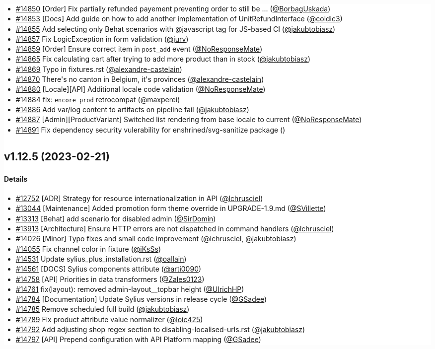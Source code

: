 - [#14850](https://github.com/Sylius/Sylius/issues/14850) [Order] Fix partially refunded payement preventing order to still be … ([@BorbagUskada](https://github.com/BorbagUskada))
- [#14853](https://github.com/Sylius/Sylius/issues/14853) [Docs] Add guide on how to add another implementation of UnitRefundInterface ([@coldic3](https://github.com/coldic3))
- [#14855](https://github.com/Sylius/Sylius/issues/14855) Add selecting only Behat scenarios with @javascript tag for JS-based CI ([@jakubtobiasz](https://github.com/jakubtobiasz))
- [#14857](https://github.com/Sylius/Sylius/issues/14857) Fix LogicException in form validation ([@jurv](https://github.com/jurv))
- [#14859](https://github.com/Sylius/Sylius/issues/14859) [Order] Ensure correct item in `post_add` event ([@NoResponseMate](https://github.com/NoResponseMate))
- [#14865](https://github.com/Sylius/Sylius/issues/14865) Fix calculating cart after trying to add more product than in stock ([@jakubtobiasz](https://github.com/jakubtobiasz))
- [#14869](https://github.com/Sylius/Sylius/issues/14869) Typo in fixtures.rst ([@alexandre-castelain](https://github.com/alexandre-castelain))
- [#14870](https://github.com/Sylius/Sylius/issues/14870) There's no canton in Belgium, it's provinces ([@alexandre-castelain](https://github.com/alexandre-castelain))
- [#14880](https://github.com/Sylius/Sylius/issues/14880) [Locale][API] Additional locale code validation ([@NoResponseMate](https://github.com/NoResponseMate))
- [#14884](https://github.com/Sylius/Sylius/issues/14884) fix: `encore prod` retrocompat ([@maxperei](https://github.com/maxperei))
- [#14886](https://github.com/Sylius/Sylius/issues/14886) Add var/log content to artifacts on pipeline fail ([@jakubtobiasz](https://github.com/jakubtobiasz))
- [#14887](https://github.com/Sylius/Sylius/issues/14887) [Admin][ProductVariant] Switched list rendering from base locale to current ([@NoResponseMate](https://github.com/NoResponseMate))
- [#14891](https://github.com/Sylius/Sylius/issues/14891) Fix dependency security vulerability for enshrined/svg-sanitize package ()

## v1.12.5 (2023-02-21)

#### Details

- [#12752](https://github.com/Sylius/Sylius/issues/12752) [ADR] Strategy for resource internationalization in API ([@lchrusciel](https://github.com/lchrusciel))
- [#13044](https://github.com/Sylius/Sylius/issues/13044) [Maintenance] Added promotion form theme override in UPGRADE-1.9.md ([@SVillette](https://github.com/SVillette))
- [#13313](https://github.com/Sylius/Sylius/issues/13313) [Behat] add scenario for disabled admin ([@SirDomin](https://github.com/SirDomin))
- [#13913](https://github.com/Sylius/Sylius/issues/13913) [Architecture] Ensure HTTP errors are not dispatched in command handlers ([@lchrusciel](https://github.com/lchrusciel))
- [#14026](https://github.com/Sylius/Sylius/issues/14026) [Minor] Typo fixes and small code improvement ([@lchrusciel](https://github.com/lchrusciel), [@jakubtobiasz](https://github.com/jakubtobiasz))
- [#14055](https://github.com/Sylius/Sylius/issues/14055) Fix channel color in fixture ([@iKsSs](https://github.com/iKsSs))
- [#14531](https://github.com/Sylius/Sylius/issues/14531) Update sylius_plus_installation.rst ([@oallain](https://github.com/oallain))
- [#14561](https://github.com/Sylius/Sylius/issues/14561) [DOCS] Sylius components attribute ([@arti0090](https://github.com/arti0090))
- [#14758](https://github.com/Sylius/Sylius/issues/14758) [API] Priorities in data transformers ([@Zales0123](https://github.com/Zales0123))
- [#14761](https://github.com/Sylius/Sylius/issues/14761) fix(layout): removed admin-layout__topbar height ([@UlrichHP](https://github.com/UlrichHP))
- [#14784](https://github.com/Sylius/Sylius/issues/14784) [Documentation] Update Sylius versions in release cycle ([@GSadee](https://github.com/GSadee))
- [#14785](https://github.com/Sylius/Sylius/issues/14785) Remove scheduled full build ([@jakubtobiasz](https://github.com/jakubtobiasz))
- [#14789](https://github.com/Sylius/Sylius/issues/14789) Fix product attribute value normalizer ([@loic425](https://github.com/loic425))
- [#14792](https://github.com/Sylius/Sylius/issues/14792) Add adjusting shop regex section to disabling-localised-urls.rst ([@jakubtobiasz](https://github.com/jakubtobiasz))
- [#14797](https://github.com/Sylius/Sylius/issues/14797) [API] Prepend configuration with API Platform mapping ([@GSadee](https://github.com/GSadee))